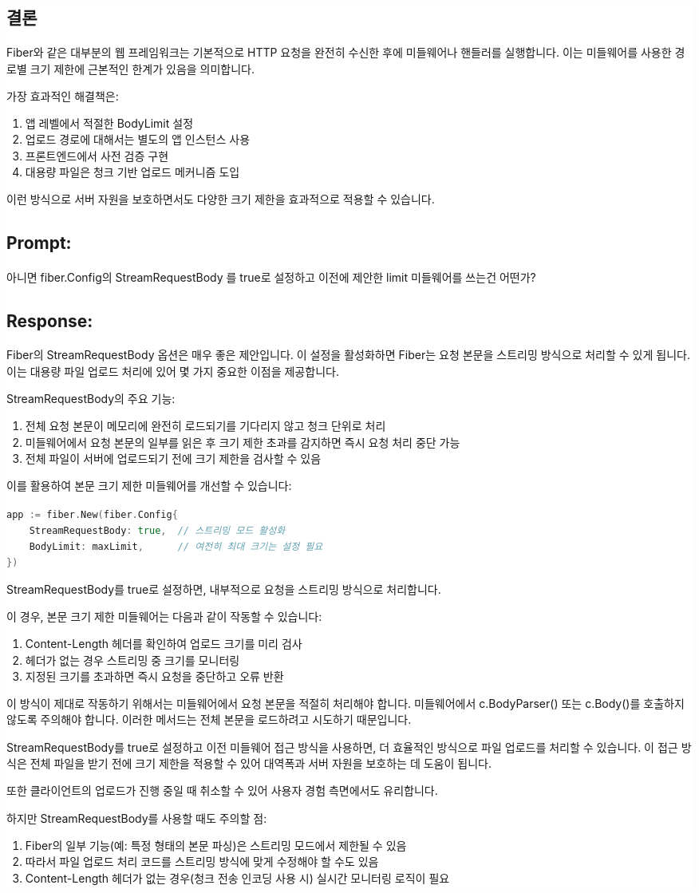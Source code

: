 ## 결론

Fiber와 같은 대부분의 웹 프레임워크는 기본적으로 HTTP 요청을 완전히 수신한 후에 미들웨어나 핸들러를 실행합니다. 이는 미들웨어를 사용한 경로별 크기 제한에 근본적인 한계가 있음을 의미합니다.

가장 효과적인 해결책은:
1. 앱 레벨에서 적절한 BodyLimit 설정
2. 업로드 경로에 대해서는 별도의 앱 인스턴스 사용
3. 프론트엔드에서 사전 검증 구현
4. 대용량 파일은 청크 기반 업로드 메커니즘 도입

이런 방식으로 서버 자원을 보호하면서도 다양한 크기 제한을 효과적으로 적용할 수 있습니다.

## Prompt:
아니면 fiber.Config의 StreamRequestBody 를 true로 설정하고 이전에 제안한 limit 미들웨어를 쓰는건 어떤가?

## Response:

Fiber의 StreamRequestBody 옵션은 매우 좋은 제안입니다. 이 설정을 활성화하면 Fiber는 요청 본문을 스트리밍 방식으로 처리할 수 있게 됩니다. 이는 대용량 파일 업로드 처리에 있어 몇 가지 중요한 이점을 제공합니다.

StreamRequestBody의 주요 기능:
1. 전체 요청 본문이 메모리에 완전히 로드되기를 기다리지 않고 청크 단위로 처리
2. 미들웨어에서 요청 본문의 일부를 읽은 후 크기 제한 초과를 감지하면 즉시 요청 처리 중단 가능
3. 전체 파일이 서버에 업로드되기 전에 크기 제한을 검사할 수 있음

이를 활용하여 본문 크기 제한 미들웨어를 개선할 수 있습니다:

```go
app := fiber.New(fiber.Config{
    StreamRequestBody: true,  // 스트리밍 모드 활성화
    BodyLimit: maxLimit,      // 여전히 최대 크기는 설정 필요
})
```

StreamRequestBody를 true로 설정하면, 내부적으로 요청을 스트리밍 방식으로 처리합니다.

이 경우, 본문 크기 제한 미들웨어는 다음과 같이 작동할 수 있습니다:
1. Content-Length 헤더를 확인하여 업로드 크기를 미리 검사
2. 헤더가 없는 경우 스트리밍 중 크기를 모니터링
3. 지정된 크기를 초과하면 즉시 요청을 중단하고 오류 반환

이 방식이 제대로 작동하기 위해서는 미들웨어에서 요청 본문을 적절히 처리해야 합니다. 미들웨어에서 c.BodyParser() 또는 c.Body()를 호출하지 않도록 주의해야 합니다. 이러한 메서드는 전체 본문을 로드하려고 시도하기 때문입니다.

StreamRequestBody를 true로 설정하고 이전 미들웨어 접근 방식을 사용하면, 더 효율적인 방식으로 파일 업로드를 처리할 수 있습니다. 이 접근 방식은 전체 파일을 받기 전에 크기 제한을 적용할 수 있어 대역폭과 서버 자원을 보호하는 데 도움이 됩니다.

또한 클라이언트의 업로드가 진행 중일 때 취소할 수 있어 사용자 경험 측면에서도 유리합니다.

하지만 StreamRequestBody를 사용할 때도 주의할 점:
1. Fiber의 일부 기능(예: 특정 형태의 본문 파싱)은 스트리밍 모드에서 제한될 수 있음
2. 따라서 파일 업로드 처리 코드를 스트리밍 방식에 맞게 수정해야 할 수도 있음
3. Content-Length 헤더가 없는 경우(청크 전송 인코딩 사용 시) 실시간 모니터링 로직이 필요
